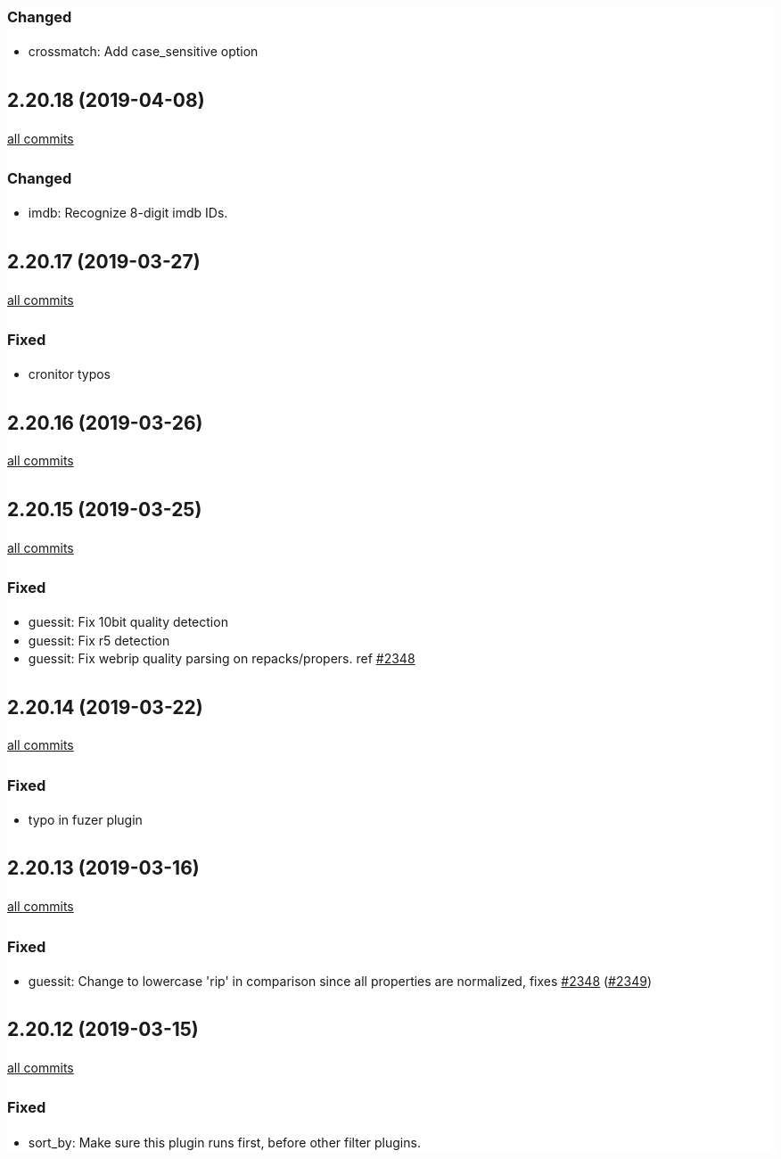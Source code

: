 ### Changed
- crossmatch: Add case_sensitive option


## 2.20.18 (2019-04-08)
[all commits](https://github.com/Flexget/Flexget/compare/2.20.17...2.20.18)
### Changed
- imdb: Recognize 8-digit imdb IDs.


## 2.20.17 (2019-03-27)
[all commits](https://github.com/Flexget/Flexget/compare/2.20.16...2.20.17)
### Fixed
- cronitor typos


## 2.20.16 (2019-03-26)
[all commits](https://github.com/Flexget/Flexget/compare/2.20.15...2.20.16)

## 2.20.15 (2019-03-25)
[all commits](https://github.com/Flexget/Flexget/compare/2.20.14...2.20.15)
### Fixed
- guessit: Fix 10bit quality detection
- guessit: Fix r5 detection
- guessit: Fix webrip quality parsing on repacks/propers. ref [#2348](https://github.com/Flexget/Flexget/issues/2348)


## 2.20.14 (2019-03-22)
[all commits](https://github.com/Flexget/Flexget/compare/2.20.13...2.20.14)
### Fixed
- typo in fuzer plugin


## 2.20.13 (2019-03-16)
[all commits](https://github.com/Flexget/Flexget/compare/2.20.12...2.20.13)
### Fixed
- guessit: Change to lowercase 'rip' in comparison since all properties are normalized, fixes [#2348](https://github.com/Flexget/Flexget/issues/2348) ([#2349](https://github.com/Flexget/Flexget/issues/2349))


## 2.20.12 (2019-03-15)
[all commits](https://github.com/Flexget/Flexget/compare/2.20.11...2.20.12)
### Fixed
- sort_by: Make sure this plugin runs first, before other filter plugins.
